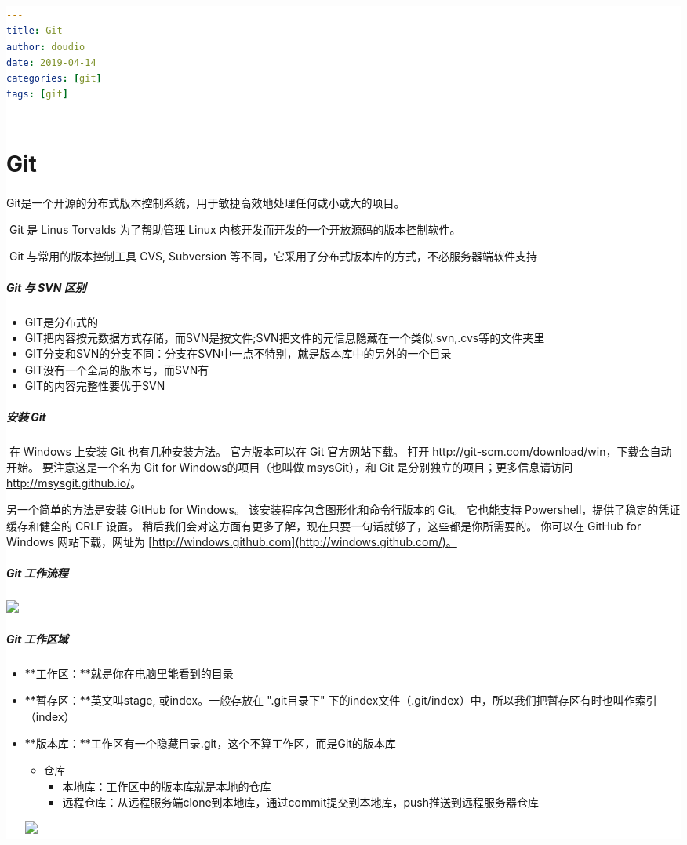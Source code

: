 ```yaml
---
title: Git
author: doudio
date: 2019-04-14
categories: [git]
tags: [git]
---
```






# Git

​	Git是一个开源的分布式版本控制系统，用于敏捷高效地处理任何或小或大的项目。

​	Git 是 Linus Torvalds 为了帮助管理 Linux 内核开发而开发的一个开放源码的版本控制软件。

​	Git 与常用的版本控制工具 CVS, Subversion 等不同，它采用了分布式版本库的方式，不必服务器端软件支持

##### Git 与 SVN 区别

* GIT是分布式的
* GIT把内容按元数据方式存储，而SVN是按文件;SVN把文件的元信息隐藏在一个类似.svn,.cvs等的文件夹里
* GIT分支和SVN的分支不同：分支在SVN中一点不特别，就是版本库中的另外的一个目录
* GIT没有一个全局的版本号，而SVN有
* GIT的内容完整性要优于SVN

##### 安装 Git

​	在 Windows 上安装 Git 也有几种安装方法。 官方版本可以在 Git 官方网站下载。 打开 <http://git-scm.com/download/win>，下载会自动开始。 要注意这是一个名为 Git for Windows的项目（也叫做 msysGit），和 Git 是分别独立的项目；更多信息请访问 <http://msysgit.github.io/>。

另一个简单的方法是安装 GitHub for Windows。 该安装程序包含图形化和命令行版本的 Git。 它也能支持 Powershell，提供了稳定的凭证缓存和健全的 CRLF 设置。 稍后我们会对这方面有更多了解，现在只要一句话就够了，这些都是你所需要的。 你可以在 GitHub for Windows 网站下载，网址为 [http://windows.github.com](http://windows.github.com/)。

##### Git 工作流程

![](https://raw.githubusercontent.com/doudio/note/master/git/img/GIT工作流程.png)

##### Git 工作区域

* **工作区：**就是你在电脑里能看到的目录

* **暂存区：**英文叫stage, 或index。一般存放在 ".git目录下" 下的index文件（.git/index）中，所以我们把暂存区有时也叫作索引（index）

* **版本库：**工作区有一个隐藏目录.git，这个不算工作区，而是Git的版本库

  * 仓库
    * 本地库：工作区中的版本库就是本地的仓库
    * 远程仓库：从远程服务端clone到本地库，通过commit提交到本地库，push推送到远程服务器仓库

  ![](https://raw.githubusercontent.com/doudio/note/master/git/img/git区域.png)
